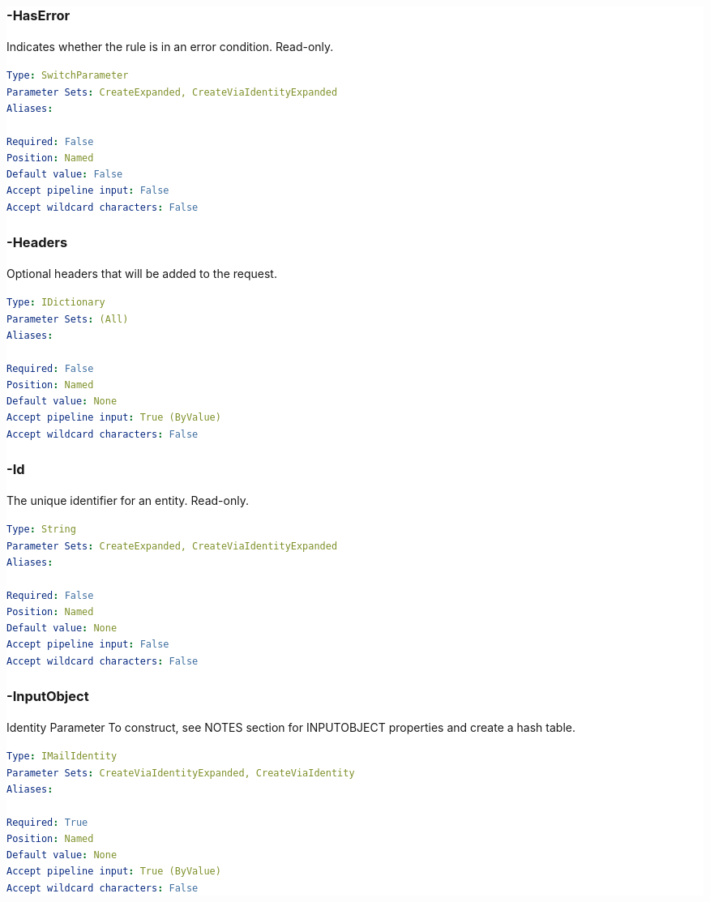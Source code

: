 ### -HasError
Indicates whether the rule is in an error condition.
Read-only.

```yaml
Type: SwitchParameter
Parameter Sets: CreateExpanded, CreateViaIdentityExpanded
Aliases:

Required: False
Position: Named
Default value: False
Accept pipeline input: False
Accept wildcard characters: False
```

### -Headers
Optional headers that will be added to the request.

```yaml
Type: IDictionary
Parameter Sets: (All)
Aliases:

Required: False
Position: Named
Default value: None
Accept pipeline input: True (ByValue)
Accept wildcard characters: False
```

### -Id
The unique identifier for an entity.
Read-only.

```yaml
Type: String
Parameter Sets: CreateExpanded, CreateViaIdentityExpanded
Aliases:

Required: False
Position: Named
Default value: None
Accept pipeline input: False
Accept wildcard characters: False
```

### -InputObject
Identity Parameter
To construct, see NOTES section for INPUTOBJECT properties and create a hash table.

```yaml
Type: IMailIdentity
Parameter Sets: CreateViaIdentityExpanded, CreateViaIdentity
Aliases:

Required: True
Position: Named
Default value: None
Accept pipeline input: True (ByValue)
Accept wildcard characters: False
```
